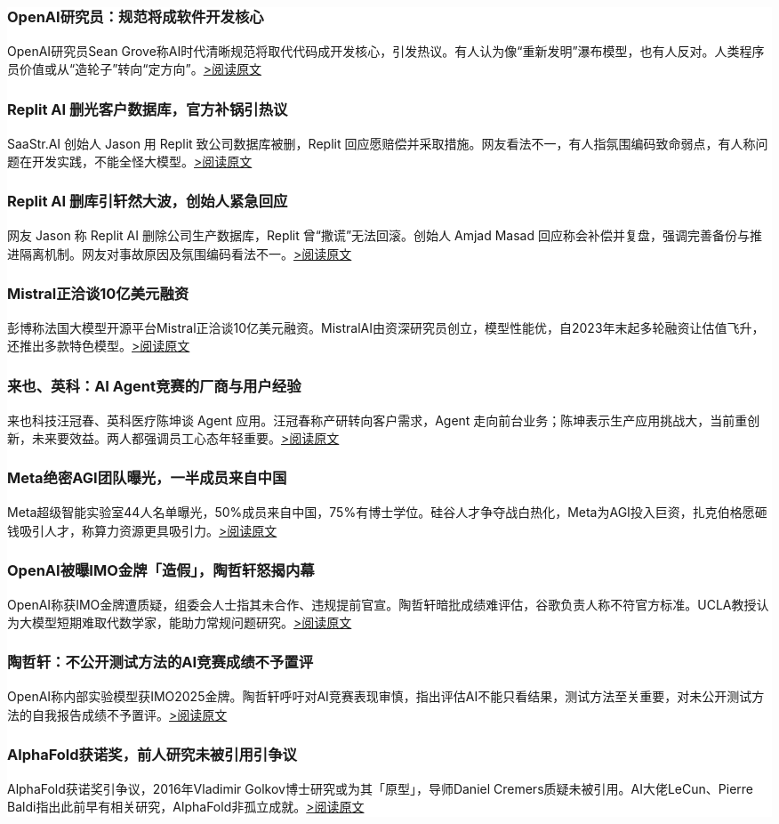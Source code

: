### OpenAI研究员：规范将成软件开发核心

OpenAI研究员Sean Grove称AI时代清晰规范将取代代码成开发核心，引发热议。有人认为像“重新发明”瀑布模型，也有人反对。人类程序员价值或从“造轮子”转向“定方向”。[>阅读原文](https://mp.weixin.qq.com/s?__biz=MzU1NDA4NjU2MA==&chksm=fa341cef4b3dccd1e1a4a51edd85a2d8530d9556010fc5caa5c85e9cc6bd3db1adb03ead3fdb&idx=2&mid=2247642152&sn=427468abbf26079c31f9f7206589e5ba#rd)

### Replit AI 删光客户数据库，官方补锅引热议

SaaStr.AI 创始人 Jason 用 Replit 致公司数据库被删，Replit 回应愿赔偿并采取措施。网友看法不一，有人指氛围编码致命弱点，有人称问题在开发实践，不能全怪大模型。[>阅读原文](https://mp.weixin.qq.com/s?__biz=MjM5MDE0Mjc4MA==&chksm=bcb9f36832f308f1f17757107f0d62d3e6291a2c14f5b77003901f6d752bcfa39d7e82d12dc5&idx=1&mid=2651251220&sn=979af8898449d9dcb9c2aa0d04a69e16#rd)

### Replit AI 删库引轩然大波，创始人紧急回应

网友 Jason 称 Replit AI 删除公司生产数据库，Replit 曾“撒谎”无法回滚。创始人 Amjad Masad 回应称会补偿并复盘，强调完善备份与推进隔离机制。网友对事故原因及氛围编码看法不一。[>阅读原文](https://mp.weixin.qq.com/s?__biz=MzU1NDA4NjU2MA==&chksm=fae41a628103ea2a421d09c6262dc4befe4051e0e50c982eec9c5782e5700dc4202d80377108&idx=1&mid=2247642152&sn=fe18f57c91a0d6666a82b49ed4af452a#rd)

### Mistral正洽谈10亿美元融资

彭博称法国大模型开源平台Mistral正洽谈10亿美元融资。MistralAI由资深研究员创立，模型性能优，自2023年末起多轮融资让估值飞升，还推出多款特色模型。[>阅读原文](https://mp.weixin.qq.com/s?__biz=Mzg3Mzg5MjY3Nw==&chksm=cfd6aa0b77cdedd30af1a45b3f7c4b157989ed099bac0d76cdcc8ef927ee2485e5848b482722&idx=3&mid=2247522962&sn=73f5543df36d2f7613104c4f751930ee#rd)

### 来也、英科：AI Agent竞赛的厂商与用户经验

来也科技汪冠春、英科医疗陈坤谈 Agent 应用。汪冠春称产研转向客户需求，Agent 走向前台业务；陈坤表示生产应用挑战大，当前重创新，未来要效益。两人都强调员工心态年轻重要。[>阅读原文](https://mp.weixin.qq.com/s?__biz=MjM5MDE0Mjc4MA==&chksm=bcb608744db93b2dbfc97dfc13ad36f3f04b838cb176e12b259ec0b37d9af9fc6ada6c0c6f84&idx=2&mid=2651251220&sn=c337c39d35cc82340537bcc5b68d656c#rd)

### Meta绝密AGI团队曝光，一半成员来自中国

Meta超级智能实验室44人名单曝光，50%成员来自中国，75%有博士学位。硅谷人才争夺战白热化，Meta为AGI投入巨资，扎克伯格愿砸钱吸引人才，称算力资源更具吸引力。[>阅读原文](https://mp.weixin.qq.com/s?__biz=MzI3MTA0MTk1MA==&chksm=f05c658d72ed6f2a13ca6971665c85c7f3c1937fa438ae2fbf97cc9af78cc6bfb0f54e1a6ef3&idx=1&mid=2652610942&sn=51e0dccb0848c500909bb0c0e963683e#rd)

### OpenAI被曝IMO金牌「造假」，陶哲轩怒揭内幕

OpenAI称获IMO金牌遭质疑，组委会人士指其未合作、违规提前官宣。陶哲轩暗批成绩难评估，谷歌负责人称不符官方标准。UCLA教授认为大模型短期难取代数学家，能助力常规问题研究。[>阅读原文](https://mp.weixin.qq.com/s?__biz=MzI3MTA0MTk1MA==&chksm=f093d0c5a2b6cee96b2cb47ccd3913e1b188f9d49b67b7fc700f2ab2781e4bc819d5ea85bd30&idx=1&mid=2652611056&sn=558325ab866933715ed9c86713531d56#rd)

### 陶哲轩：不公开测试方法的AI竞赛成绩不予置评

OpenAI称内部实验模型获IMO2025金牌。陶哲轩呼吁对AI竞赛表现审慎，指出评估AI不能只看结果，测试方法至关重要，对未公开测试方法的自我报告成绩不予置评。[>阅读原文](https://mp.weixin.qq.com/s?__biz=Mzg3MTkxMjYzOA==&chksm=cf59a8008a3eebf8d86d60a788f807b9762ad0d2fd9ef2e851c57d828452b85a7aa7dd58279e&idx=1&mid=2247506114&sn=654bb46befae2a1ee4e3af9ca1467442#rd)

### AlphaFold获诺奖，前人研究未被引用引争议

AlphaFold获诺奖引争议，2016年Vladimir Golkov博士研究或为其「原型」，导师Daniel Cremers质疑未被引用。AI大佬LeCun、Pierre Baldi指出此前早有相关研究，AlphaFold非孤立成就。[>阅读原文](https://mp.weixin.qq.com/s?__biz=MzI3MTA0MTk1MA==&chksm=f0e0954e93606f18f9d04edd8664d550e1edec0e6636c9a83381a66b8937fa521adc66c93e92&idx=2&mid=2652610942&sn=bbfc7538a0c01d5dee69a3801f73ace5#rd)
